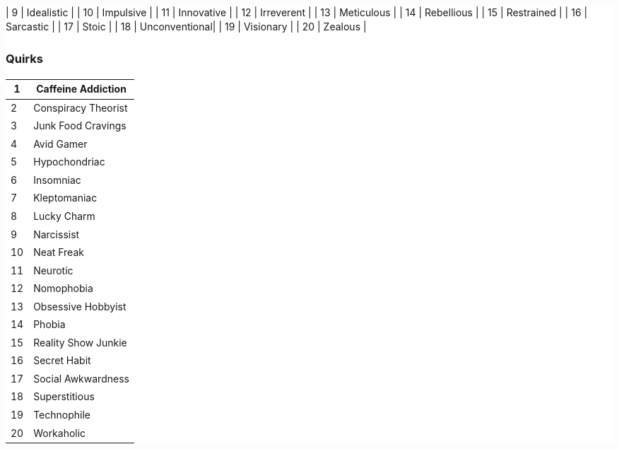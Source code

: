 | 9  | Idealistic |
| 10 | Impulsive  |
| 11 | Innovative |
| 12 | Irreverent |
| 13 | Meticulous |
| 14 | Rebellious |
| 15 | Restrained |
| 16 | Sarcastic  |
| 17 | Stoic      |
| 18 | Unconventional|
| 19 | Visionary  |
| 20 | Zealous    |

### Quirks

| 1  | Caffeine Addiction  |
|--- |---                  |
| 2  | Conspiracy Theorist |
| 3  | Junk Food Cravings  |
| 4  | Avid Gamer          |
| 5  | Hypochondriac       |
| 6  | Insomniac           |
| 7  | Kleptomaniac        |
| 8  | Lucky Charm         |
| 9  | Narcissist          |
| 10 | Neat Freak          |
| 11 | Neurotic            |
| 12 | Nomophobia          |
| 13 | Obsessive Hobbyist  |
| 14 | Phobia              |
| 15 | Reality Show Junkie |
| 16 | Secret Habit        |
| 17 | Social Awkwardness  |
| 18 | Superstitious       |
| 19 | Technophile         |
| 20 | Workaholic          |
